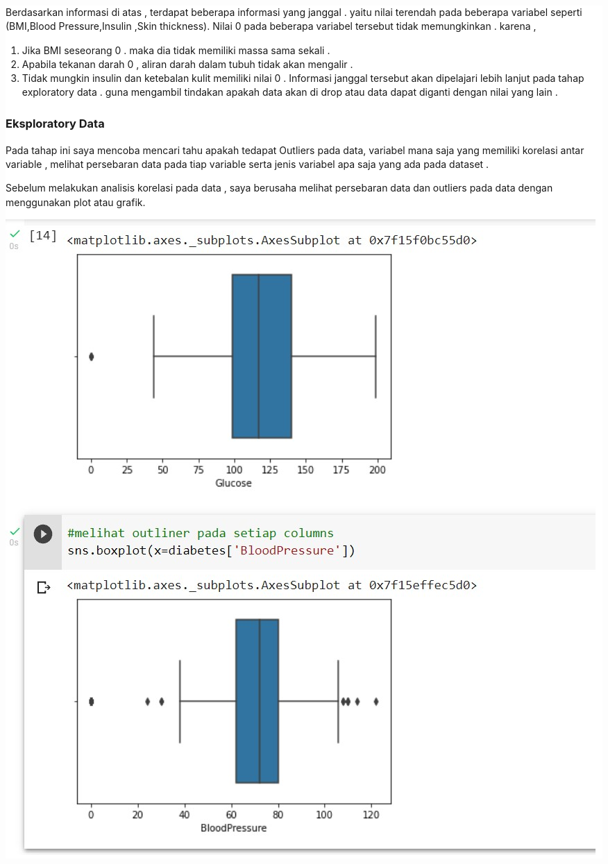 Berdasarkan informasi di atas , terdapat beberapa informasi yang janggal . yaitu nilai terendah pada beberapa variabel seperti (BMI,Blood Pressure,Insulin ,Skin thickness). 
Nilai 0 pada beberapa variabel tersebut tidak memungkinkan . karena ,
1. Jika BMI seseorang 0 . maka dia tidak memiliki massa sama sekali .
2. Apabila tekanan darah 0 , aliran darah dalam tubuh tidak akan mengalir .
3. Tidak mungkin insulin dan ketebalan kulit memiliki nilai 0 .
Informasi janggal tersebut akan dipelajari lebih lanjut pada tahap exploratory data . guna mengambil tindakan apakah data akan di drop atau data dapat diganti dengan nilai yang lain .

### Eksploratory Data
Pada tahap ini saya mencoba mencari tahu apakah tedapat Outliers pada data, variabel mana saja yang memiliki korelasi antar variable , melihat persebaran data pada tiap variable  serta jenis variabel apa saja yang ada pada dataset .
 
Sebelum melakukan analisis korelasi pada data , saya berusaha melihat persebaran data dan outliers pada data dengan menggunakan plot atau grafik.
 
![outliers](https://raw.githubusercontent.com/sarahsalsabila01/Image_S1MLTerapan/main/5.outliers.jpg)